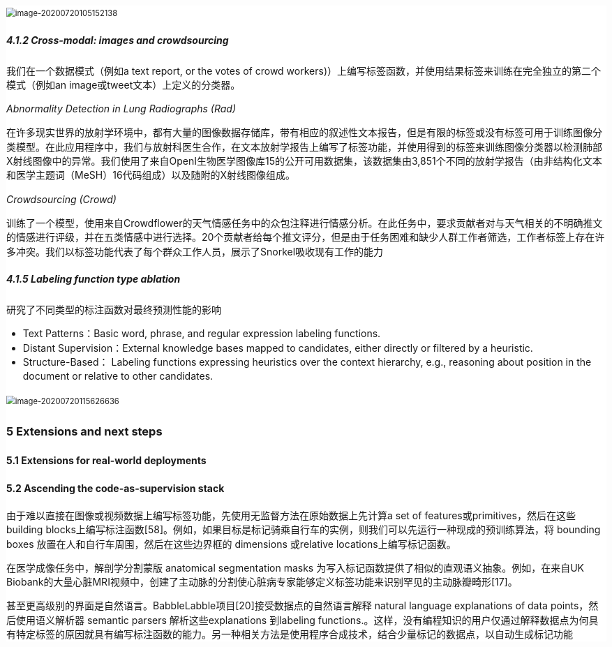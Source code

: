 <img src="Snorkel%20rapid%20training%20data%20creation%20with%20weak%20supervision/image-20200720105152138.png" alt="image-20200720105152138" style="zoom:80%;" />

##### 4.1.2 Cross-modal: images and crowdsourcing

我们在一个数据模式（例如a text report, or the votes of crowd workers)）上编写标签函数，并使用结果标签来训练在完全独立的第二个模式（例如an image或tweet文本）上定义的分类器。

*Abnormality Detection in Lung Radiographs (Rad)*

在许多现实世界的放射学环境中，都有大量的图像数据存储库，带有相应的叙述性文本报告，但是有限的标签或没有标签可用于训练图像分类模型。在此应用程序中，我们与放射科医生合作，在文本放射学报告上编写了标签功能，并使用得到的标签来训练图像分类器以检测肺部X射线图像中的异常。我们使用了来自OpenI生物医学图像库15的公开可用数据集，该数据集由3,851个不同的放射学报告（由非结构化文本和医学主题词（MeSH）16代码组成）以及随附的X射线图像组成。

*Crowdsourcing (Crowd)*

训练了一个模型，使用来自Crowdflower的天气情感任务中的众包注释进行情感分析。在此任务中，要求贡献者对与天气相关的不明确推文的情感进行评级，并在五类情感中进行选择。20个贡献者给每个推文评分，但是由于任务困难和缺少人群工作者筛选，工作者标签上存在许多冲突。我们以标签功能代表了每个群众工作人员，展示了Snorkel吸收现有工作的能力

##### 4.1.5 Labeling function type ablation

研究了不同类型的标注函数对最终预测性能的影响

* Text Patterns：Basic word, phrase, and regular expression labeling functions.
* Distant Supervision：External knowledge bases mapped to candidates, either directly or filtered by a heuristic.
* Structure-Based： Labeling functions expressing heuristics over the context hierarchy, e.g., reasoning about position in the document or relative to other candidates.

<img src="Snorkel%20rapid%20training%20data%20creation%20with%20weak%20supervision/image-20200720115626636.png" alt="image-20200720115626636" style="zoom:80%;" />

### 5 Extensions and next steps

#### 5.1 Extensions for real-world deployments

#### 5.2 Ascending the code-as-supervision stack

由于难以直接在图像或视频数据上编写标签功能，先使用无监督方法在原始数据上先计算a set of features或primitives，然后在这些 building blocks上编写标注函数[58]。例如，如果目标是标记骑乘自行车的实例，则我们可以先运行一种现成的预训练算法，将 bounding boxes 放置在人和自行车周围，然后在这些边界框的 dimensions 或relative locations上编写标记函数。

在医学成像任务中，解剖学分割蒙版 anatomical segmentation masks 为写入标记函数提供了相似的直观语义抽象。例如，在来自UK Biobank的大量心脏MRI视频中，创建了主动脉的分割使心脏病专家能够定义标签功能来识别罕见的主动脉瓣畸形[17]。

甚至更高级别的界面是自然语言。BabbleLabble项目[20]接受数据点的自然语言解释 natural language explanations of data points，然后使用语义解析器 semantic parsers 解析这些explanations 到labeling functions.。这样，没有编程知识的用户仅通过解释数据点为何具有特定标签的原因就具有编写标注函数的能力。另一种相关方法是使用程序合成技术，结合少量标记的数据点，以自动生成标记功能